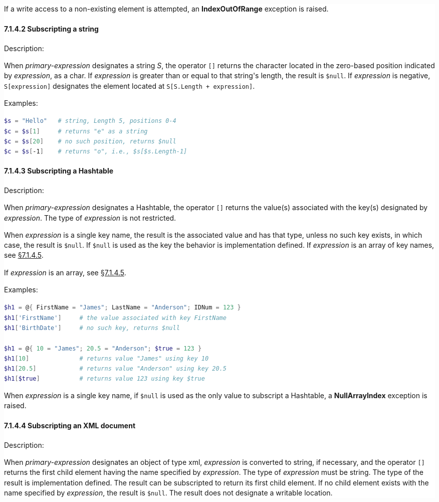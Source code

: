 If a write access to a non-existing element is attempted, an **IndexOutOfRange** exception is
raised.

#### 7.1.4.2 Subscripting a string

Description:

When _primary-expression_ designates a string _S_, the operator `[]` returns the character located
in the zero-based position indicated by _expression_, as a char. If _expression_ is greater than or
equal to that string's length, the result is `$null`. If _expression_ is negative,
`S[expression]` designates the element located at `S[S.Length + expression]`.

Examples:

```powershell
$s = "Hello"   # string, Length 5, positions 0-4
$c = $s[1]     # returns "e" as a string
$c = $s[20]    # no such position, returns $null
$c = $s[-1]    # returns "o", i.e., $s[$s.Length-1]
```

#### 7.1.4.3 Subscripting a Hashtable

Description:

When _primary-expression_ designates a Hashtable, the operator `[]` returns the value(s) associated
with the key(s) designated by _expression_. The type of _expression_ is not restricted.

When _expression_ is a single key name, the result is the associated value and has that type, unless
no such key exists, in which case, the result is `$null`. If `$null` is used as the key the behavior
is implementation defined. If _expression_ is an array of key names, see [§7.1.4.5][§7.1.4.5].

If _expression_ is an array, see [§7.1.4.5][§7.1.4.5].

Examples:

```powershell
$h1 = @{ FirstName = "James"; LastName = "Anderson"; IDNum = 123 }
$h1['FirstName']     # the value associated with key FirstName
$h1['BirthDate']     # no such key, returns $null

$h1 = @{ 10 = "James"; 20.5 = "Anderson"; $true = 123 }
$h1[10]              # returns value "James" using key 10
$h1[20.5]            # returns value "Anderson" using key 20.5
$h1[$true]           # returns value 123 using key $true
```

When _expression_ is a single key name, if `$null` is used as the only value to subscript a
Hashtable, a **NullArrayIndex** exception is raised.

#### 7.1.4.4 Subscripting an XML document

Description:

When _primary-expression_ designates an object of type xml, _expression_ is converted to string, if
necessary, and the operator `[]` returns the first child element having the name specified by
_expression_. The type of _expression_ must be string. The type of the result is implementation
defined. The result can be subscripted to return its first child element. If no child element exists
with the name specified by _expression_, the result is `$null`. The result does not designate a
writable location.


[§2.3.5.2]: chapter-02.md#2352-string-literals
[§3.15]: chapter-03.md#315-wildcard-expressions
[§3.16]: chapter-03.md#316-regular-expressions
[§4]: chapter-04.md
[§4.3.7]: chapter-04.md#437-the-scriptblock-type
[§4.4]: chapter-04.md#44-generic-types
[§4.5.24]: chapter-04.md#4524-method-designator-type
[§5.3]: chapter-05.md#53-constrained-variables
[§6]: chapter-06.md
[§6.15]: chapter-06.md#615-usual-arithmetic-conversions
[§6.17]: chapter-06.md#617-conversion-during-parameter-binding
[§6.2]: chapter-06.md#62-conversion-to-bool
[§6.4]: chapter-06.md#64-conversion-to-integer
[§6.7]: chapter-06.md#67-conversion-to-object
[§6.8]: chapter-06.md#68-conversion-to-string
[§7.1.1]: chapter-07.md#711-grouping-parentheses
[§7.1.2]: chapter-07.md#712-member-access
[§7.1.4.5]: chapter-07.md#7145-generating-array-slices
[§7.1.6]: chapter-07.md#716--operator
[§7.1.8]: chapter-07.md#718-script-block-expression
[§7.1.10]: chapter-07.md#7110-type-literal-expression
[§7.11.1]: chapter-07.md#7111-simple-assignment
[§7.11.2]: chapter-07.md#7112-compound-assignment
[§7.11]: chapter-07.md#711-assignment-operators
[§7.2]: chapter-07.md#72-unary-operators
[§7.2.9]: chapter-07.md#729-cast-operator
[§7.6.1]: chapter-07.md#761-multiplication
[§7.6.2]: chapter-07.md#762-string-replication
[§7.6.3]: chapter-07.md#763-array-replication
[§7.6.4]: chapter-07.md#764-division
[§7.6.5]: chapter-07.md#765-remainder
[§7.7.1]: chapter-07.md#771-addition
[§7.7.2]: chapter-07.md#772-string-concatenation
[§7.7.3]: chapter-07.md#773-array-concatenation
[§7.7.5]: chapter-07.md#775-subtraction
[§7.7]: chapter-07.md#77-additive-operators
[§7.8.4.4]: chapter-07.md#7844-the-binary--join-operator
[§7.8.4.5]: chapter-07.md#7845-the-binary--split-operator
[§7.8.4.6]: chapter-07.md#7846-submatches
[§7.8]: chapter-07.md#78-comparison-operators
[§8.1.2]: chapter-08.md#812-statement-values
[§8.10.1]: chapter-08.md#8101-filter-functions
[§8.10.2]: chapter-08.md#8102-workflow-functions
[§8.10.7]: chapter-08.md#8107-named-blocks
[§8.10.9]: chapter-08.md#8109-param-block
[§9.]: chapter-09.md#9-arrays
[§9.12]: chapter-09.md#912-multidimensional-array-flattening
[§9.4]: chapter-09.md#94-constraining-element-types
[§9.9]: chapter-09.md#99-array-slices
[TR84]: https://ecma-international.org/publications-and-standards/technical-reports/ecma-tr-84/